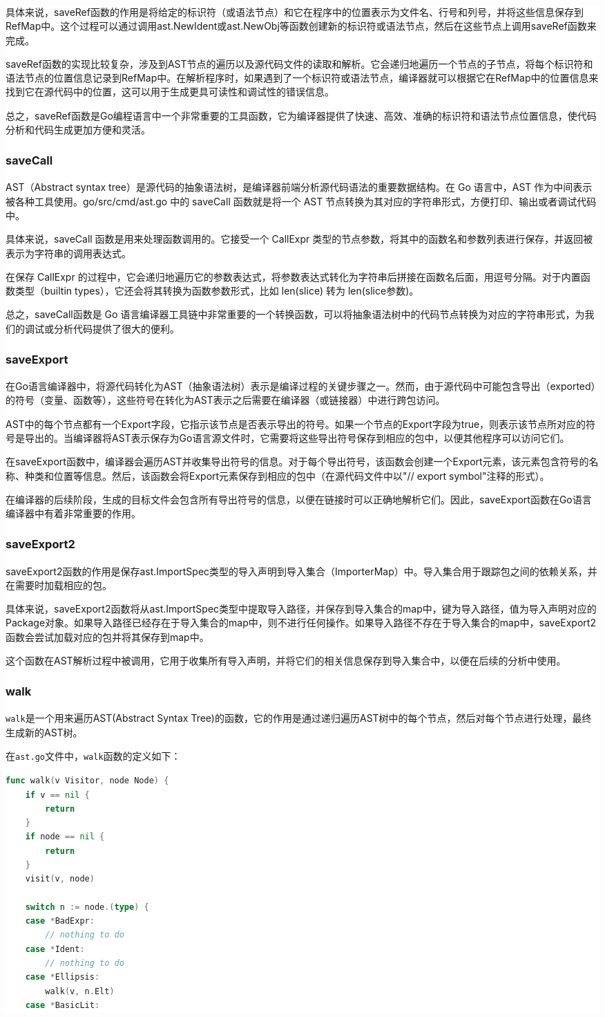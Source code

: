 具体来说，saveRef函数的作用是将给定的标识符（或语法节点）和它在程序中的位置表示为文件名、行号和列号，并将这些信息保存到RefMap中。这个过程可以通过调用ast.NewIdent或ast.NewObj等函数创建新的标识符或语法节点，然后在这些节点上调用saveRef函数来完成。

saveRef函数的实现比较复杂，涉及到AST节点的遍历以及源代码文件的读取和解析。它会递归地遍历一个节点的子节点，将每个标识符和语法节点的位置信息记录到RefMap中。在解析程序时，如果遇到了一个标识符或语法节点，编译器就可以根据它在RefMap中的位置信息来找到它在源代码中的位置，这可以用于生成更具可读性和调试性的错误信息。

总之，saveRef函数是Go编程语言中一个非常重要的工具函数，它为编译器提供了快速、高效、准确的标识符和语法节点位置信息，使代码分析和代码生成更加方便和灵活。



### saveCall

AST（Abstract syntax tree）是源代码的抽象语法树，是编译器前端分析源代码语法的重要数据结构。在 Go 语言中，AST 作为中间表示被各种工具使用。go/src/cmd/ast.go 中的 saveCall 函数就是将一个 AST 节点转换为其对应的字符串形式，方便打印、输出或者调试代码中。

具体来说，saveCall 函数是用来处理函数调用的。它接受一个 CallExpr 类型的节点参数，将其中的函数名和参数列表进行保存，并返回被表示为字符串的调用表达式。

在保存 CallExpr 的过程中，它会递归地遍历它的参数表达式，将参数表达式转化为字符串后拼接在函数名后面，用逗号分隔。对于内置函数类型（builtin types），它还会将其转换为函数参数形式，比如 len(slice) 转为 len(slice参数)。

总之，saveCall函数是 Go 语言编译器工具链中非常重要的一个转换函数，可以将抽象语法树中的代码节点转换为对应的字符串形式，为我们的调试或分析代码提供了很大的便利。



### saveExport

在Go语言编译器中，将源代码转化为AST（抽象语法树）表示是编译过程的关键步骤之一。然而，由于源代码中可能包含导出（exported）的符号（变量、函数等），这些符号在转化为AST表示之后需要在编译器（或链接器）中进行跨包访问。

AST中的每个节点都有一个Export字段，它指示该节点是否表示导出的符号。如果一个节点的Export字段为true，则表示该节点所对应的符号是导出的。当编译器将AST表示保存为Go语言源文件时，它需要将这些导出符号保存到相应的包中，以便其他程序可以访问它们。

在saveExport函数中，编译器会遍历AST并收集导出符号的信息。对于每个导出符号，该函数会创建一个Export元素，该元素包含符号的名称、种类和位置等信息。然后，该函数会将Export元素保存到相应的包中（在源代码文件中以"// export symbol"注释的形式）。

在编译器的后续阶段，生成的目标文件会包含所有导出符号的信息，以便在链接时可以正确地解析它们。因此，saveExport函数在Go语言编译器中有着非常重要的作用。



### saveExport2

saveExport2函数的作用是保存ast.ImportSpec类型的导入声明到导入集合（ImporterMap）中。导入集合用于跟踪包之间的依赖关系，并在需要时加载相应的包。

具体来说，saveExport2函数将从ast.ImportSpec类型中提取导入路径，并保存到导入集合的map中，键为导入路径，值为导入声明对应的Package对象。如果导入路径已经存在于导入集合的map中，则不进行任何操作。如果导入路径不存在于导入集合的map中，saveExport2函数会尝试加载对应的包并将其保存到map中。

这个函数在AST解析过程中被调用，它用于收集所有导入声明，并将它们的相关信息保存到导入集合中，以便在后续的分析中使用。



### walk

`walk`是一个用来遍历AST(Abstract Syntax Tree)的函数，它的作用是通过递归遍历AST树中的每个节点，然后对每个节点进行处理，最终生成新的AST树。

在`ast.go`文件中，`walk`函数的定义如下：

```go
func walk(v Visitor, node Node) {
    if v == nil {
        return
    }
    if node == nil {
        return
    }
    visit(v, node)

    switch n := node.(type) {
    case *BadExpr:
        // nothing to do
    case *Ident:
        // nothing to do
    case *Ellipsis:
        walk(v, n.Elt)
    case *BasicLit:
```